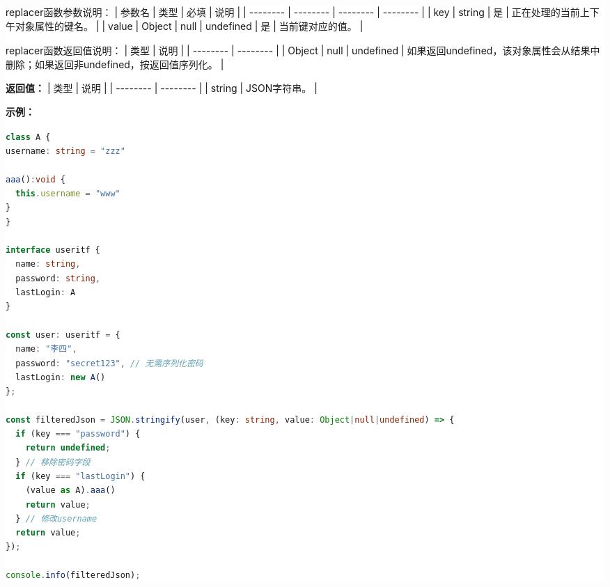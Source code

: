 replacer函数参数说明：
  | 参数名 | 类型 | 必填 | 说明 |
  | -------- | -------- | -------- | -------- |
  | key | string | 是 | 正在处理的当前上下午对象属性的键名。 |
  | value | Object \| null \| undefined | 是 | 当前键对应的值。 |

replacer函数返回值说明：
  | 类型 | 说明 |
  | -------- | -------- |
  | Object \| null \| undefined | 如果返回undefined，该对象属性会从结果中删除；如果返回非undefined，按返回值序列化。 |

**返回值：**
  | 类型 | 说明 |
  | -------- | -------- |
  | string | JSON字符串。 |

**示例：**  
  ```typescript
  class A {
  username: string = "zzz"

  aaa():void {
    this.username = "www"
  }
  }
  
  interface useritf {
    name: string,
    password: string,
    lastLogin: A
  }
  
  const user: useritf = {
    name: "李四",
    password: "secret123", // 无需序列化密码
    lastLogin: new A()
  };
  
  const filteredJson = JSON.stringify(user, (key: string, value: Object|null|undefined) => {
    if (key === "password") {
      return undefined;
    } // 移除密码字段
    if (key === "lastLogin") {
      (value as A).aaa()
      return value;
    } // 修改username
    return value;
  });
  
  console.info(filteredJson);
  ```
